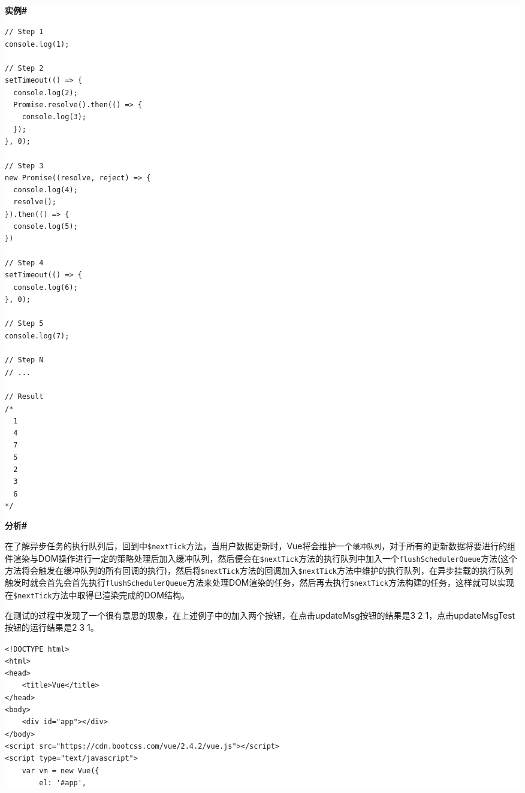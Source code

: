 **实例#**
```
// Step 1
console.log(1);

// Step 2
setTimeout(() => {
  console.log(2);
  Promise.resolve().then(() => {
    console.log(3);
  });
}, 0);

// Step 3
new Promise((resolve, reject) => {
  console.log(4);
  resolve();
}).then(() => {
  console.log(5);
})

// Step 4
setTimeout(() => {
  console.log(6);
}, 0);

// Step 5
console.log(7);

// Step N
// ...

// Result
/*
  1
  4
  7
  5
  2
  3
  6
*/
```
**分析#**

在了解异步任务的执行队列后，回到中`$nextTick`方法，当用户数据更新时，Vue将会维护一个`缓冲队列`，对于所有的更新数据将要进行的组件渲染与DOM操作进行一定的策略处理后加入缓冲队列，然后便会在`$nextTick`方法的执行队列中加入一个`flushSchedulerQueue`方法(这个方法将会触发在缓冲队列的所有回调的执行)，然后将`$nextTick`方法的回调加入`$nextTick`方法中维护的执行队列，在异步挂载的执行队列触发时就会首先会首先执行`flushSchedulerQueue`方法来处理DOM渲染的任务，然后再去执行`$nextTick`方法构建的任务，这样就可以实现在`$nextTick`方法中取得已渲染完成的DOM结构。

在测试的过程中发现了一个很有意思的现象，在上述例子中的加入两个按钮，在点击updateMsg按钮的结果是3 2 1，点击updateMsgTest按钮的运行结果是2 3 1。

```
<!DOCTYPE html>
<html>
<head>
    <title>Vue</title>
</head>
<body>
    <div id="app"></div>
</body>
<script src="https://cdn.bootcss.com/vue/2.4.2/vue.js"></script>
<script type="text/javascript">
    var vm = new Vue({
        el: '#app',
```